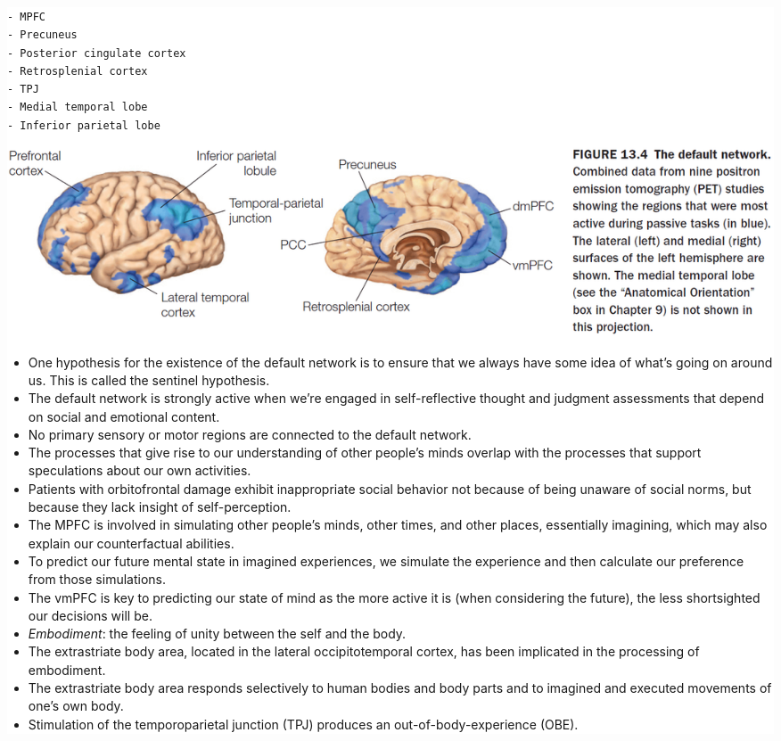     - MPFC
    - Precuneus
    - Posterior cingulate cortex
    - Retrosplenial cortex
    - TPJ
    - Medial temporal lobe
    - Inferior parietal lobe
![Figure 13.4](figure13-4.png)
- One hypothesis for the existence of the default network is to ensure that we always have some idea of what’s going on around us. This is called the sentinel hypothesis.
- The default network is strongly active when we’re engaged in self-reflective thought and judgment assessments that depend on social and emotional content.
- No primary sensory or motor regions are connected to the default network.
- The processes that give rise to our understanding of other people’s minds overlap with the processes that support speculations about our own activities.
- Patients with orbitofrontal damage exhibit inappropriate social behavior not because of being unaware of social norms, but because they lack insight of self-perception.
- The MPFC is involved in simulating other people’s minds, other times, and other places, essentially imagining, which may also explain our counterfactual abilities.
- To predict our future mental state in imagined experiences, we simulate the experience and then calculate our preference from those simulations.
- The vmPFC is key to predicting our state of mind as the more active it is (when considering the future), the less shortsighted our decisions will be.
- *Embodiment*: the feeling of unity between the self and the body.
- The extrastriate body area, located in the lateral occipitotemporal cortex, has been implicated in the processing of embodiment.
- The extrastriate body area responds selectively to human bodies and body parts and to imagined and executed movements of one’s own body.
- Stimulation of the temporoparietal junction (TPJ) produces an out-of-body-experience (OBE).